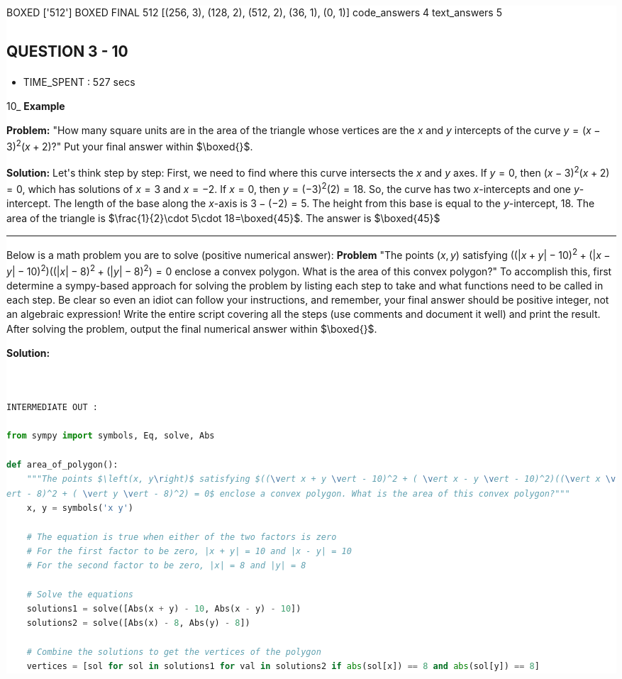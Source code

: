 BOXED ['512']
BOXED FINAL 512
[(256, 3), (128, 2), (512, 2), (36, 1), (0, 1)]
code_answers 4 text_answers 5



## QUESTION 3 - 10 
- TIME_SPENT : 527 secs

10_
**Example**

**Problem:** 
"How many square units are in the area of the triangle whose vertices are the $x$ and $y$ intercepts of the curve $y = (x-3)^2 (x+2)$?"
Put your final answer within $\boxed{}$.

**Solution:** 
Let's think step by step:
First, we need to find where this curve intersects the $x$ and $y$ axes.  If $y=0$, then $(x-3)^2(x+2)=0$, which has solutions of $x=3$ and $x=-2$.  If $x=0$, then $y=(-3)^2(2)=18$.  So, the curve has two $x$-intercepts and one $y$-intercept.  The length of the base along the $x$-axis is $3-(-2)=5$.  The height from this base is equal to the $y$-intercept, 18.  The area of the triangle is $\frac{1}{2}\cdot 5\cdot 18=\boxed{45}$. The answer is $\boxed{45}$


---

Below is a math problem you are to solve (positive numerical answer):
**Problem**
"The points $\left(x, y\right)$ satisfying $((\vert x + y \vert - 10)^2 + ( \vert x - y \vert - 10)^2)((\vert x \vert - 8)^2 + ( \vert y \vert - 8)^2) = 0$ enclose a convex polygon. What is the area of this convex polygon?"
To accomplish this, first determine a sympy-based approach for solving the problem by listing each step to take and what functions need to be called in each step. Be clear so even an idiot can follow your instructions, and remember, your final answer should be positive integer, not an algebraic expression!
Write the entire script covering all the steps (use comments and document it well) and print the result. After solving the problem, output the final numerical answer within $\boxed{}$.

**Solution:** 


```python


INTERMEDIATE OUT :

from sympy import symbols, Eq, solve, Abs

def area_of_polygon():
    """The points $\left(x, y\right)$ satisfying $((\vert x + y \vert - 10)^2 + ( \vert x - y \vert - 10)^2)((\vert x \vert - 8)^2 + ( \vert y \vert - 8)^2) = 0$ enclose a convex polygon. What is the area of this convex polygon?"""
    x, y = symbols('x y')

    # The equation is true when either of the two factors is zero
    # For the first factor to be zero, |x + y| = 10 and |x - y| = 10
    # For the second factor to be zero, |x| = 8 and |y| = 8

    # Solve the equations
    solutions1 = solve([Abs(x + y) - 10, Abs(x - y) - 10])
    solutions2 = solve([Abs(x) - 8, Abs(y) - 8])

    # Combine the solutions to get the vertices of the polygon
    vertices = [sol for sol in solutions1 for val in solutions2 if abs(sol[x]) == 8 and abs(sol[y]) == 8]
```